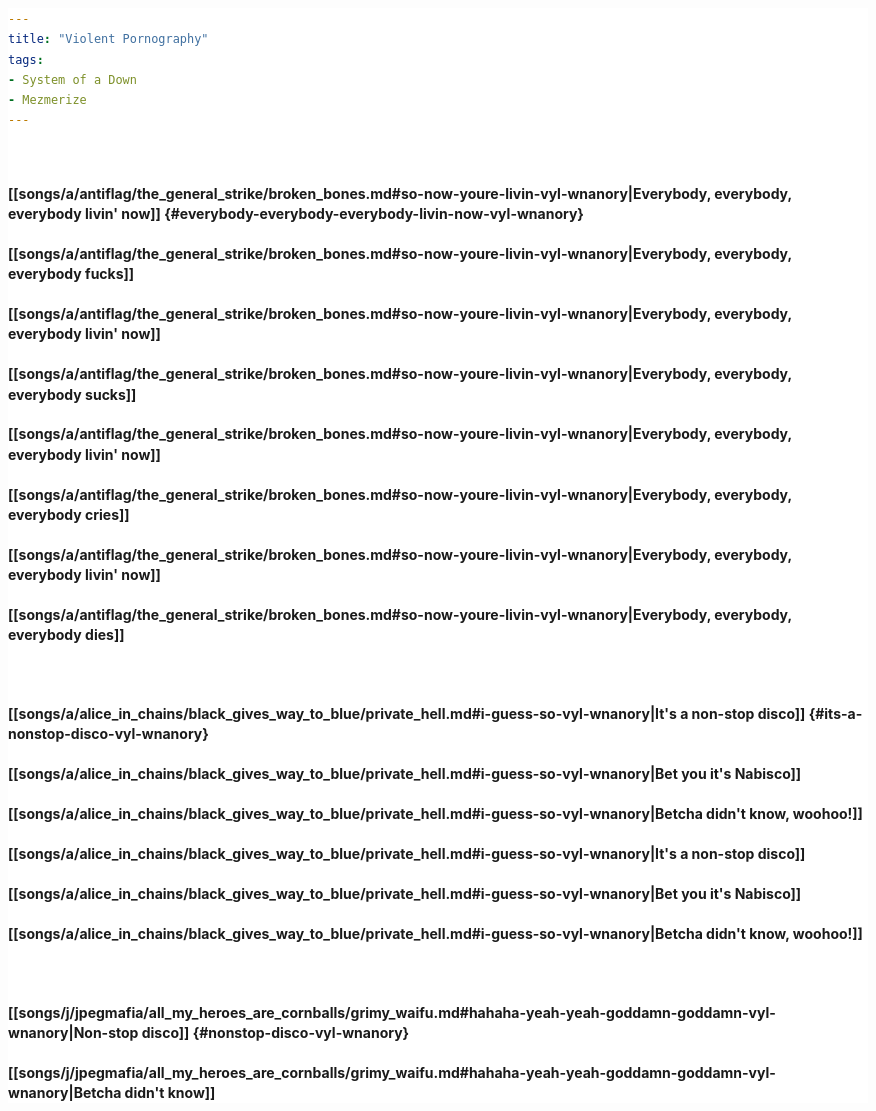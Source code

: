 ```yaml
---
title: "Violent Pornography"
tags:
- System of a Down
- Mezmerize
---
```

&nbsp;
#### [[songs/a/antiflag/the_general_strike/broken_bones.md#so-now-youre-livin-vyl-wnanory|Everybody, everybody, everybody livin' now]] {#everybody-everybody-everybody-livin-now-vyl-wnanory}
#### [[songs/a/antiflag/the_general_strike/broken_bones.md#so-now-youre-livin-vyl-wnanory|Everybody, everybody, everybody fucks]]
#### [[songs/a/antiflag/the_general_strike/broken_bones.md#so-now-youre-livin-vyl-wnanory|Everybody, everybody, everybody livin' now]]
#### [[songs/a/antiflag/the_general_strike/broken_bones.md#so-now-youre-livin-vyl-wnanory|Everybody, everybody, everybody sucks]]
#### [[songs/a/antiflag/the_general_strike/broken_bones.md#so-now-youre-livin-vyl-wnanory|Everybody, everybody, everybody livin' now]]
#### [[songs/a/antiflag/the_general_strike/broken_bones.md#so-now-youre-livin-vyl-wnanory|Everybody, everybody, everybody cries]]
#### [[songs/a/antiflag/the_general_strike/broken_bones.md#so-now-youre-livin-vyl-wnanory|Everybody, everybody, everybody livin' now]]
#### [[songs/a/antiflag/the_general_strike/broken_bones.md#so-now-youre-livin-vyl-wnanory|Everybody, everybody, everybody dies]]
&nbsp;
#### [[songs/a/alice_in_chains/black_gives_way_to_blue/private_hell.md#i-guess-so-vyl-wnanory|It's a non-stop disco]] {#its-a-nonstop-disco-vyl-wnanory}
#### [[songs/a/alice_in_chains/black_gives_way_to_blue/private_hell.md#i-guess-so-vyl-wnanory|Bet you it's Nabisco]]
#### [[songs/a/alice_in_chains/black_gives_way_to_blue/private_hell.md#i-guess-so-vyl-wnanory|Betcha didn't know, woohoo!]]
#### [[songs/a/alice_in_chains/black_gives_way_to_blue/private_hell.md#i-guess-so-vyl-wnanory|It's a non-stop disco]]
#### [[songs/a/alice_in_chains/black_gives_way_to_blue/private_hell.md#i-guess-so-vyl-wnanory|Bet you it's Nabisco]]
#### [[songs/a/alice_in_chains/black_gives_way_to_blue/private_hell.md#i-guess-so-vyl-wnanory|Betcha didn't know, woohoo!]]
&nbsp;
#### [[songs/j/jpegmafia/all_my_heroes_are_cornballs/grimy_waifu.md#hahaha-yeah-yeah-goddamn-goddamn-vyl-wnanory|Non-stop disco]] {#nonstop-disco-vyl-wnanory}
#### [[songs/j/jpegmafia/all_my_heroes_are_cornballs/grimy_waifu.md#hahaha-yeah-yeah-goddamn-goddamn-vyl-wnanory|Betcha didn't know]]